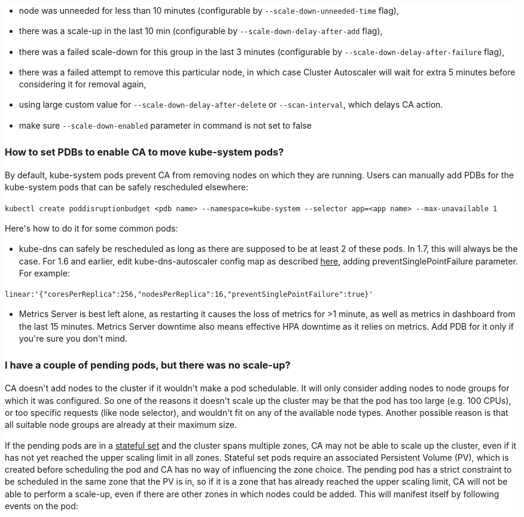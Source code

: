 * node was unneeded for less than 10 minutes (configurable by
  `--scale-down-unneeded-time` flag),

* there was a scale-up in the last 10 min (configurable by `--scale-down-delay-after-add` flag),

* there was a failed scale-down for this group in the last 3 minutes (configurable by `--scale-down-delay-after-failure` flag),

* there was a failed attempt to remove this particular node, in which case Cluster Autoscaler
  will wait for extra 5 minutes before considering it for removal again,

* using large custom value for `--scale-down-delay-after-delete` or `--scan-interval`, which delays CA action.

* make sure `--scale-down-enabled` parameter in command is not set to false

### How to set PDBs to enable CA to move kube-system pods?

By default, kube-system pods prevent CA from removing nodes on which they are running. Users can manually add PDBs for the kube-system pods that can be safely rescheduled elsewhere:

```
kubectl create poddisruptionbudget <pdb name> --namespace=kube-system --selector app=<app name> --max-unavailable 1
```

Here's how to do it for some common pods:

* kube-dns can safely be rescheduled as long as there are supposed to be at least 2 of these pods. In 1.7, this will always be
the case. For 1.6 and earlier, edit kube-dns-autoscaler config map as described
[here](https://kubernetes.io/docs/tasks/administer-cluster/dns-horizontal-autoscaling/#tuning-autoscaling-parameters),
adding preventSinglePointFailure parameter. For example:

```
linear:'{"coresPerReplica":256,"nodesPerReplica":16,"preventSinglePointFailure":true}'
```

* Metrics Server is best left alone, as restarting it causes the loss of metrics for >1 minute, as well as metrics
in dashboard from the last 15 minutes. Metrics Server downtime also means effective HPA downtime as it relies on metrics. Add PDB for it only if you're sure you don't mind.

### I have a couple of pending pods, but there was no scale-up?

CA doesn't add nodes to the cluster if it wouldn't make a pod schedulable.
It will only consider adding nodes to node groups for which it was configured.
So one of the reasons it doesn't scale up the cluster may be that the pod has too large
(e.g. 100 CPUs), or too specific requests (like node selector), and wouldn't fit on any of the
available node types.
Another possible reason is that all suitable node groups are already at their maximum size.

If the pending pods are in a [stateful set](https://kubernetes.io/docs/concepts/workloads/controllers/statefulset)
and the cluster spans multiple zones, CA may not be able to scale up the cluster,
even if it has not yet reached the upper scaling limit in all zones. Stateful
set pods require an associated Persistent Volume (PV), which is created
before scheduling the pod and CA has no way of influencing the zone choice. The
pending pod has a strict constraint to be scheduled in the same zone that the PV
is in, so if it is a zone that has already reached the upper scaling limit, CA
will not be able to perform a scale-up, even if there are other zones in which
nodes could be added. This will manifest itself by following events on the pod:
